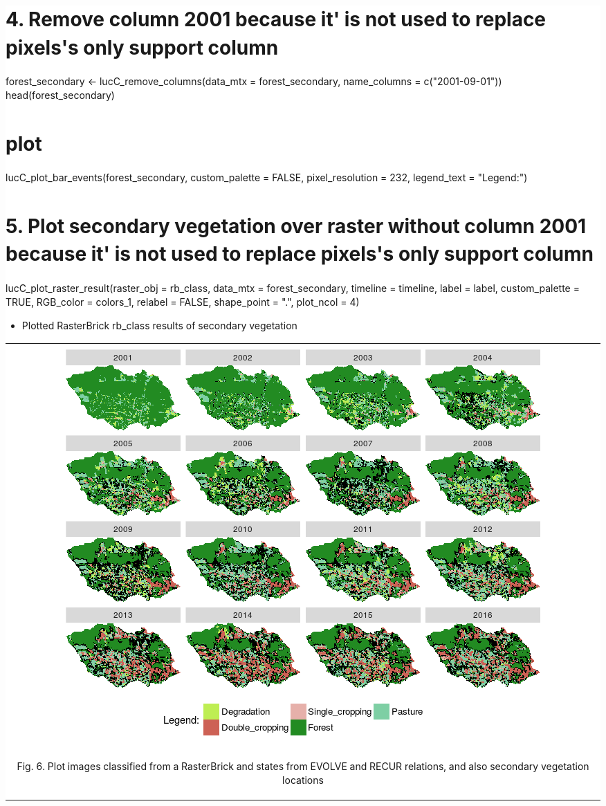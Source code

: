 # 4. Remove column 2001 because it' is not used to replace pixels's only support column
forest_secondary <- lucC_remove_columns(data_mtx = forest_secondary, name_columns = c("2001-09-01"))
head(forest_secondary)

# plot
lucC_plot_bar_events(forest_secondary, custom_palette = FALSE, pixel_resolution = 232, legend_text = "Legend:")

# 5. Plot secondary vegetation over raster without column 2001 because it' is not used to replace pixels's only support column
lucC_plot_raster_result(raster_obj = rb_class, data_mtx = forest_secondary, timeline = timeline, 
                        label = label, custom_palette = TRUE, RGB_color = colors_1, 
                        relabel = FALSE, shape_point = ".", plot_ncol = 4)


</pre>

- Plotted RasterBrick rb_class results of secondary vegetation

<table width="700" border="0">
<tr>
<td align="center" valign="center">
<img src="inst/extdata/figures/Figure5.png" alt="Fig. 6. Plot images classified from a RasterBrick and states from EVOLVE and RECUR relations, and also secondary vegetation locations" />
<p class="caption">
Fig. 6. Plot images classified from a RasterBrick and states from EVOLVE and RECUR relations, and also secondary vegetation locations
</p>
</td>
</tr>